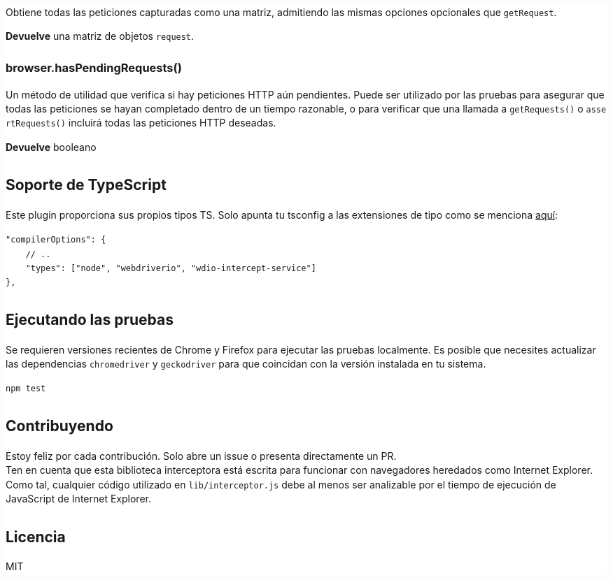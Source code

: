 Obtiene todas las peticiones capturadas como una matriz, admitiendo las mismas opciones opcionales que `getRequest`.

**Devuelve** una matriz de objetos `request`.

### browser.hasPendingRequests()

Un método de utilidad que verifica si hay peticiones HTTP aún pendientes. Puede ser utilizado por las pruebas para asegurar que todas las peticiones se hayan completado dentro de un tiempo razonable, o para verificar que una llamada a `getRequests()` o `assertRequests()` incluirá todas las peticiones HTTP deseadas.

**Devuelve** booleano

## Soporte de TypeScript

Este plugin proporciona sus propios tipos TS. Solo apunta tu tsconfig a las extensiones de tipo como se menciona [aquí](https://webdriver.io/docs/typescript.html#framework-types):

```
"compilerOptions": {
    // ..
    "types": ["node", "webdriverio", "wdio-intercept-service"]
},
```

## Ejecutando las pruebas

Se requieren versiones recientes de Chrome y Firefox para ejecutar las pruebas localmente. Es posible que necesites actualizar las dependencias `chromedriver` y `geckodriver` para que coincidan con la versión instalada en tu sistema.

```shell
npm test
```

## Contribuyendo

Estoy feliz por cada contribución. Solo abre un issue o presenta directamente un PR.  
Ten en cuenta que esta biblioteca interceptora está escrita para funcionar con navegadores heredados como Internet Explorer. Como tal, cualquier código utilizado en `lib/interceptor.js` debe al menos ser analizable por el tiempo de ejecución de JavaScript de Internet Explorer.

## Licencia

MIT